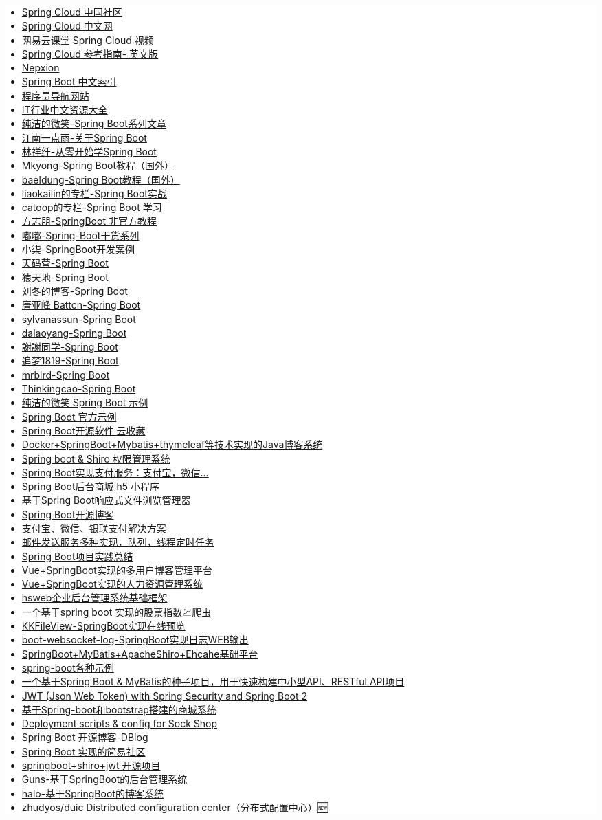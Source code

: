 - [Spring Cloud 中国社区](http://springcloud.cn/)  
- [Spring Cloud 中文网](https://springcloud.cc/) 
- [网易云课堂 Spring Cloud 视频](http://study.163.com/courses-search?keyword=Spring%20Cloud)  
- [Spring Cloud 参考指南- 英文版](https://projects.spring.io/spring-cloud/spring-cloud.html)  
- [Nepxion](https://github.com/Nepxion/Aquarius)  
- [Spring Boot 中文索引](https://github.com/ityouknow/awesome-spring-boot)   
- [程序员导航网站](http://tooool.org/)  
- [IT行业中文资源大全](https://github.com/ityouknow/awesome-list)  
- [纯洁的微笑-Spring Boot系列文章](http://www.ityouknow.com/spring-boot.html)  
- [江南一点雨-关于Spring Boot](https://www.javaboy.org/springboot/)  
- [林祥纤-从零开始学Spring Boot](http://412887952-qq-com.iteye.com/category/356333)   
- [Mkyong-Spring Boot教程（国外）](http://www.mkyong.com/tutorials/spring-boot-tutorials/)
- [baeldung-Spring Boot教程（国外）](https://www.baeldung.com/spring-boot)  
- [liaokailin的专栏-Spring Boot实战](http://blog.csdn.net/liaokailin/article/category/5765237)
- [catoop的专栏-Spring Boot 学习](http://blog.csdn.net/column/details/spring-boot.html)  
- [方志朋-SpringBoot 非官方教程](https://www.fangzhipeng.com/spring-boot.html)  
- [嘟嘟-Spring-Boot干货系列](http://tengj.top/categories/Spring-Boot%E5%B9%B2%E8%B4%A7%E7%B3%BB%E5%88%97/)  
- [小柒-SpringBoot开发案例](https://blog.52itstyle.com/category/springBoot/)  
- [天码营-Spring Boot](https://www.tianmaying.com/tutorials/tag/Springboot)  
- [猿天地-Spring Boot](http://cxytiandi.com/blog/detail/17437)  
- [刘冬的博客-Spring Boot](http://www.cnblogs.com/GoodHelper/tag/spring%20boot/default.html)  
- [唐亚峰 Battcn-Spring Boot](https://blog.battcn.com/categories/SpringBoot/)  
- [sylvanassun-Spring Boot](https://sylvanassun.github.io/categories/%E5%90%8E%E7%AB%AF/Java/Spring-Boot/)  
- [dalaoyang-Spring Boot](https://www.dalaoyang.cn/tag/springboot/)  
- [謝謝同学-Spring Boot](https://blog.lqdev.cn/categories/springboot/)  
- [追梦1819-Spring Boot](https://blog.csdn.net/weixin_39759846/column/info/38599)  
- [mrbird-Spring Boot](https://mrbird.cc/tags/Spring-Boot/)  
- [Thinkingcao-Spring Boot](https://blog.csdn.net/thinkingcao/category_9281035.html)  
- [纯洁的微笑 Spring Boot 示例](https://github.com/ityouknow/spring-boot-examples)
- [Spring Boot 官方示例](https://github.com/spring-projects/spring-boot/tree/master/spring-boot-samples)  
- [Spring Boot开源软件 云收藏](https://github.com/cloudfavorites/favorites-web)  
- [Docker+SpringBoot+Mybatis+thymeleaf等技术实现的Java博客系统](https://github.com/ZHENFENG13/My-Blog)  
- [Spring boot & Shiro 权限管理系统](https://github.com/wuyouzhuguli/FEBS)  
- [Spring Boot实现支付服务：支付宝，微信...](https://gitee.com/52itstyle/spring-boot-pay)  
- [Spring Boot后台商城 h5 小程序](https://gitee.com/JiaGou-XiaoGe/webappchat)  
- [基于Spring Boot响应式文件浏览管理器](https://gitee.com/alexyang/spring-boot-filemanager)  
- [Spring Boot开源博客](https://github.com/Raysmond/SpringBlog)  
- [支付宝、微信、银联支付解决方案](https://gitee.com/52itstyle/spring-boot-pay)  
- [邮件发送服务多种实现，队列，线程定时任务](https://gitee.com/52itstyle/spring-boot-mail)  
- [Spring Boot项目实践总结](https://github.com/timebusker/spring-boot)  
- [Vue+SpringBoot实现的多用户博客管理平台](https://github.com/lenve/VBlog)  
- [Vue+SpringBoot实现的人力资源管理系统](https://github.com/lenve/vhr)  
- [hsweb企业后台管理系统基础框架](https://github.com/hs-web/hsweb-framework)  
- [一个基于spring boot 实现的股票指数💹爬虫](https://github.com/kingschan1204/istock)  
- [KKFileView-SpringBoot实现在线预览](https://gitee.com/kekingcn/file-online-preview)
- [boot-websocket-log-SpringBoot实现日志WEB输出](https://gitee.com/kailing/boot-websocket-log)
- [SpringBoot+MyBatis+ApacheShiro+Ehcahe基础平台](https://gitee.com/lcg0124/bootdo)
- [spring-boot各种示例](https://github.com/leelance/spring-boot-all)
- [一个基于Spring Boot & MyBatis的种子项目，用于快速构建中小型API、RESTful API项目](https://github.com/lihengming/spring-boot-api-project-seed)
- [JWT (Json Web Token) with Spring Security and Spring Boot 2](https://github.com/szerhusenBC/jwt-spring-security-demo)
- [基于Spring-boot和bootstrap搭建的商城系统](https://github.com/vito16/shop)
- [Deployment scripts & config for Sock Shop](https://github.com/microservices-demo/microservices-demo)
- [Spring Boot 开源博客-DBlog](https://gitee.com/yadong.zhang/DBlog)
- [Spring Boot 实现的简易社区](https://github.com/ChinaLHR/JavaQuarkBBS)
- [springboot+shiro+jwt 开源项目](https://gitee.com/tomsun28/bootshiro)
- [Guns-基于SpringBoot的后台管理系统](https://github.com/stylefeng/Guns)
- [halo-基于SpringBoot的博客系统](https://github.com/ruibaby/halo)
- [zhudyos/duic Distributed configuration center（分布式配置中心）:new:](https://github.com/zhudyos/duic)